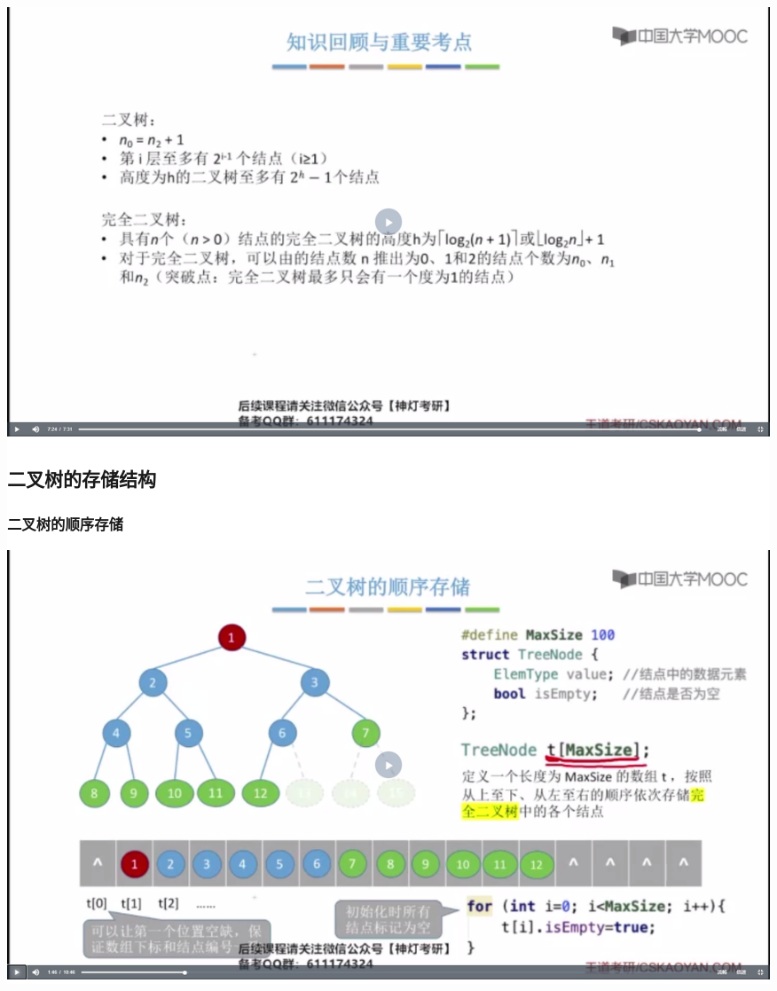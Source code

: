 ![image-20220619145032083](assets/image-20220619145032083.png)

## 二叉树的存储结构

### 二叉树的顺序存储

![image-20220619152241977](assets/image-20220619152241977.png)
